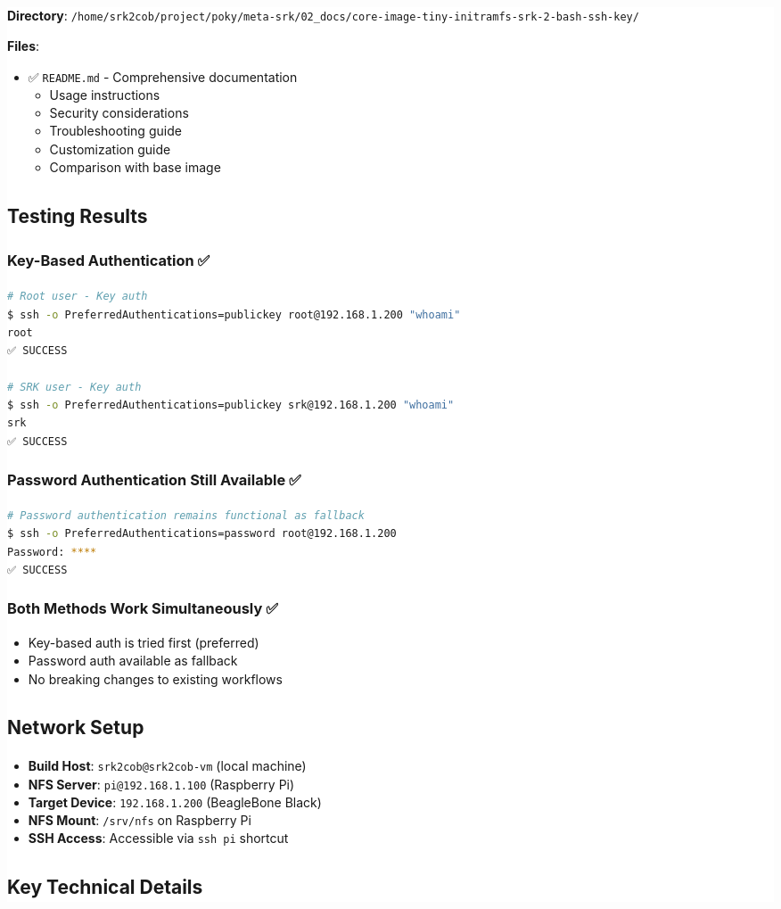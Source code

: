 **Directory**: `/home/srk2cob/project/poky/meta-srk/02_docs/core-image-tiny-initramfs-srk-2-bash-ssh-key/`

**Files**:
- ✅ `README.md` - Comprehensive documentation
  - Usage instructions
  - Security considerations
  - Troubleshooting guide
  - Customization guide
  - Comparison with base image

## Testing Results

### Key-Based Authentication ✅

```bash
# Root user - Key auth
$ ssh -o PreferredAuthentications=publickey root@192.168.1.200 "whoami"
root
✅ SUCCESS

# SRK user - Key auth
$ ssh -o PreferredAuthentications=publickey srk@192.168.1.200 "whoami"
srk
✅ SUCCESS
```

### Password Authentication Still Available ✅

```bash
# Password authentication remains functional as fallback
$ ssh -o PreferredAuthentications=password root@192.168.1.200
Password: ****
✅ SUCCESS
```

### Both Methods Work Simultaneously ✅

- Key-based auth is tried first (preferred)
- Password auth available as fallback
- No breaking changes to existing workflows

## Network Setup

- **Build Host**: `srk2cob@srk2cob-vm` (local machine)
- **NFS Server**: `pi@192.168.1.100` (Raspberry Pi)
- **Target Device**: `192.168.1.200` (BeagleBone Black)
- **NFS Mount**: `/srv/nfs` on Raspberry Pi
- **SSH Access**: Accessible via `ssh pi` shortcut

## Key Technical Details
